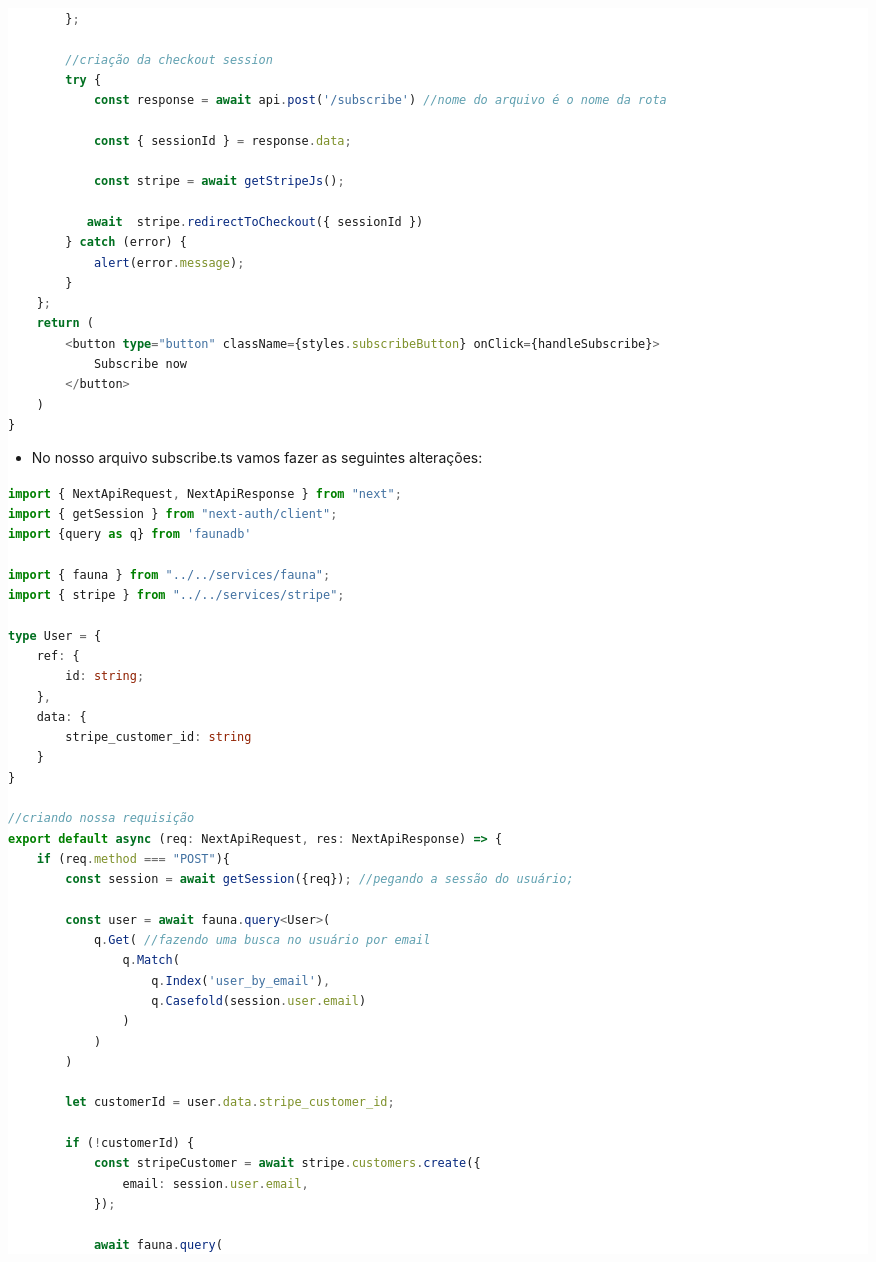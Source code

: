~~~typescript
        };

        //criação da checkout session
        try {
            const response = await api.post('/subscribe') //nome do arquivo é o nome da rota

            const { sessionId } = response.data;

            const stripe = await getStripeJs();

           await  stripe.redirectToCheckout({ sessionId })
        } catch (error) {
            alert(error.message);
        }
    };
    return (
        <button type="button" className={styles.subscribeButton} onClick={handleSubscribe}>
            Subscribe now
        </button>
    )
}
~~~

- No nosso arquivo subscribe.ts vamos fazer as seguintes alterações:

~~~typescript
import { NextApiRequest, NextApiResponse } from "next";
import { getSession } from "next-auth/client";
import {query as q} from 'faunadb'

import { fauna } from "../../services/fauna";
import { stripe } from "../../services/stripe";

type User = {
    ref: {
        id: string;
    },
    data: {
        stripe_customer_id: string
    }
}

//criando nossa requisição
export default async (req: NextApiRequest, res: NextApiResponse) => {
    if (req.method === "POST"){
        const session = await getSession({req}); //pegando a sessão do usuário;
        
        const user = await fauna.query<User>(
            q.Get( //fazendo uma busca no usuário por email
                q.Match(
                    q.Index('user_by_email'),
                    q.Casefold(session.user.email)
                )
            )
        )

        let customerId = user.data.stripe_customer_id;

        if (!customerId) {
            const stripeCustomer = await stripe.customers.create({
                email: session.user.email,   
            });

            await fauna.query(
~~~